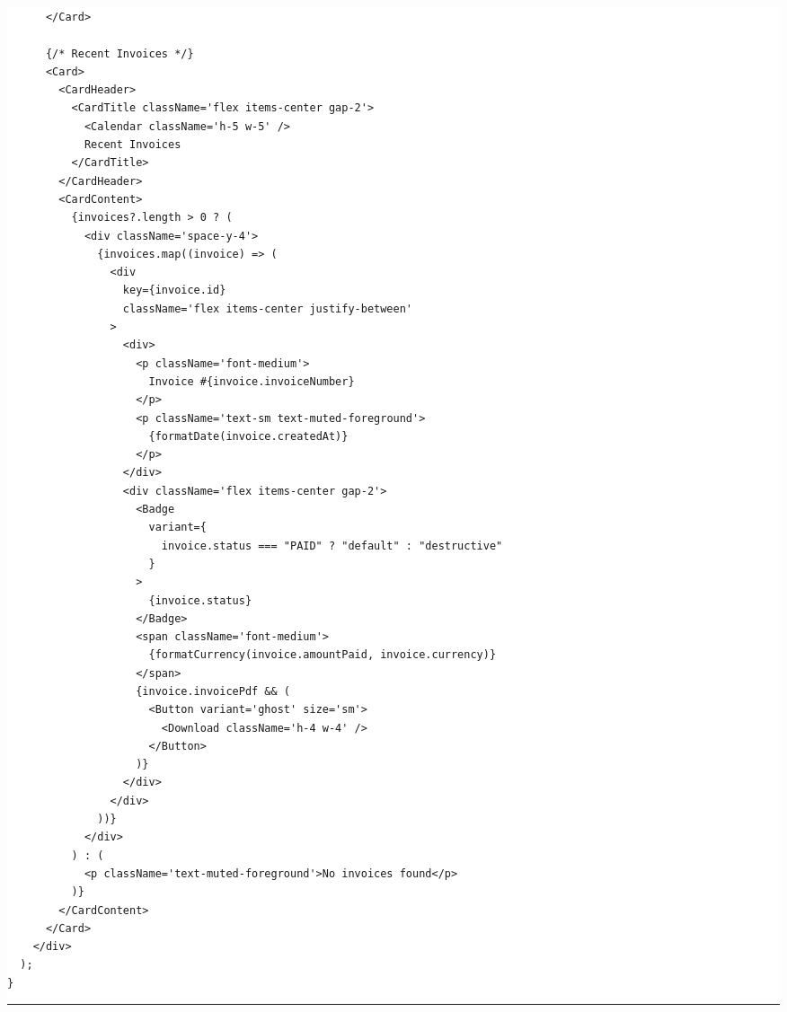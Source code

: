 ```tsx
      </Card>

      {/* Recent Invoices */}
      <Card>
        <CardHeader>
          <CardTitle className='flex items-center gap-2'>
            <Calendar className='h-5 w-5' />
            Recent Invoices
          </CardTitle>
        </CardHeader>
        <CardContent>
          {invoices?.length > 0 ? (
            <div className='space-y-4'>
              {invoices.map((invoice) => (
                <div
                  key={invoice.id}
                  className='flex items-center justify-between'
                >
                  <div>
                    <p className='font-medium'>
                      Invoice #{invoice.invoiceNumber}
                    </p>
                    <p className='text-sm text-muted-foreground'>
                      {formatDate(invoice.createdAt)}
                    </p>
                  </div>
                  <div className='flex items-center gap-2'>
                    <Badge
                      variant={
                        invoice.status === "PAID" ? "default" : "destructive"
                      }
                    >
                      {invoice.status}
                    </Badge>
                    <span className='font-medium'>
                      {formatCurrency(invoice.amountPaid, invoice.currency)}
                    </span>
                    {invoice.invoicePdf && (
                      <Button variant='ghost' size='sm'>
                        <Download className='h-4 w-4' />
                      </Button>
                    )}
                  </div>
                </div>
              ))}
            </div>
          ) : (
            <p className='text-muted-foreground'>No invoices found</p>
          )}
        </CardContent>
      </Card>
    </div>
  );
}
```

---